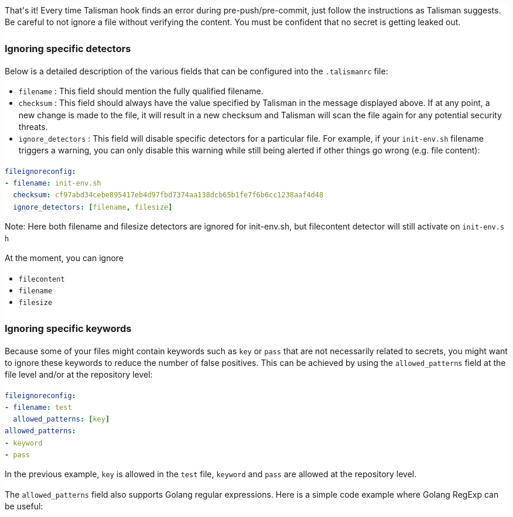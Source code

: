 That's it! Every time Talisman hook finds an error during pre-push/pre-commit, just follow the instructions as Talisman suggests. 
Be careful to not ignore a file without verifying the content. You must be confident that no secret is getting leaked out.

### Ignoring specific detectors

Below is a detailed description of the various fields that can be configured into the `.talismanrc` file:

* `filename` : This field should mention the fully qualified filename.
* `checksum` : This field should always have the value specified by Talisman in the message displayed above. If at any point, a new change is made to the file, it will result in a new checksum and Talisman will scan the file again for any potential security threats.
* `ignore_detectors` : This field will disable specific detectors for a particular file.
For example, if your `init-env.sh` filename triggers a warning, you can only disable
this warning while still being alerted if other things go wrong (e.g. file content):


```yaml
fileignoreconfig:
- filename: init-env.sh
  checksum: cf97abd34cebe895417eb4d97fbd7374aa138dcb65b1fe7f6b6cc1238aaf4d48
  ignore_detectors: [filename, filesize]
```

Note: Here both filename and filesize detectors are ignored for init-env.sh, but
filecontent detector will still activate on `init-env.sh`

At the moment, you can ignore

* `filecontent`
* `filename`
* `filesize`

### Ignoring specific keywords

Because some of your files might contain keywords such as `key` or `pass` that are not necessarily related to secrets, you might want to ignore these keywords to reduce the number of false positives.
This can be achieved by using the `allowed_patterns` field at the file level and/or at the repository level:

```yaml
fileignoreconfig:
- filename: test
  allowed_patterns: [key]
allowed_patterns:
- keyword
- pass
```

In the previous example, `key` is allowed in the `test` file, `keyword` and `pass` are allowed at the repository level.

The `allowed_patterns` field also supports Golang regular expressions. Here is a simple code example where Golang RegExp can be useful: 
